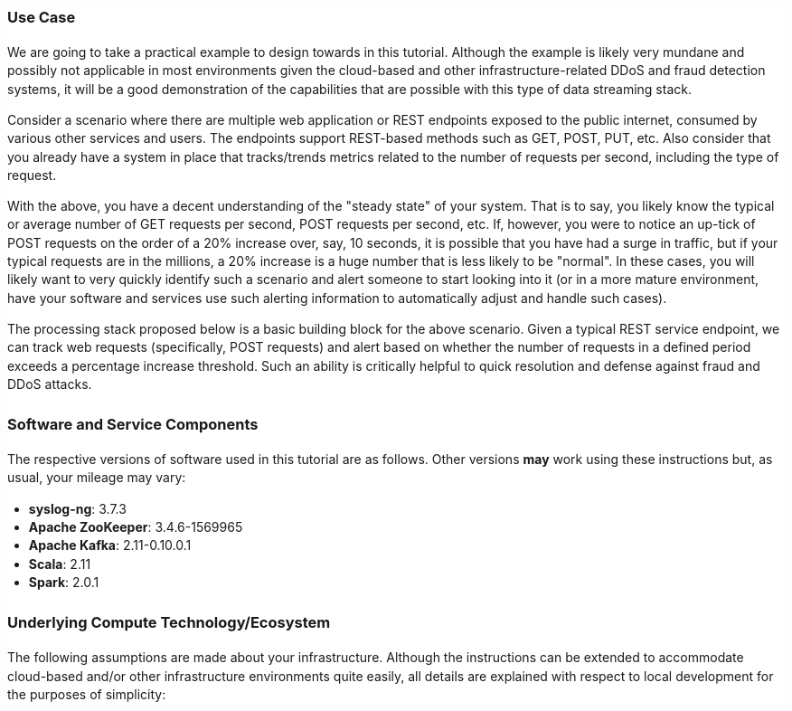 ### Use Case

We are going to take a practical example to design towards in this tutorial. Although the example is
likely very mundane and possibly not applicable in most environments given the cloud-based and other
infrastructure-related DDoS and fraud detection systems, it will be a good demonstration of the
capabilities that are possible with this type of data streaming stack.

Consider a scenario where there are multiple web application or REST endpoints exposed to the public
internet, consumed by various other services and users. The endpoints support REST-based methods such
as GET, POST, PUT, etc. Also consider that you already have a system in place that tracks/trends metrics
related to the number of requests per second, including the type of request.

With the above, you have a decent understanding of the "steady state" of your system. That is to say,
you likely know the typical or average number of GET requests per second, POST requests per second, etc.
If, however, you were to notice an up-tick of POST requests on the order of a 20% increase over, say,
10 seconds, it is possible that you have had a surge in traffic, but if your typical requests are in
the millions, a 20% increase is a huge number that is less likely to be "normal". In these cases, you
will likely want to very quickly identify such a scenario and alert someone to start looking into it
(or in a more mature environment, have your software and services use such alerting information to
automatically adjust and handle such cases).

The processing stack proposed below is a basic building block for the above scenario. Given a typical
REST service endpoint, we can track web requests (specifically, POST requests) and alert based on
whether the number of requests in a defined period exceeds a percentage increase threshold. Such an
ability is critically helpful to quick resolution and defense against fraud and DDoS attacks.

### Software and Service Components

The respective versions of software used in this tutorial are as follows. Other versions **may** work
using these instructions but, as usual, your mileage may vary:

- **syslog-ng**: 3.7.3
- **Apache ZooKeeper**: 3.4.6-1569965
- **Apache Kafka**: 2.11-0.10.0.1
- **Scala**: 2.11
- **Spark**: 2.0.1

### Underlying Compute Technology/Ecosystem

The following assumptions are made about your infrastructure. Although the instructions can be extended
to accommodate cloud-based and/or other infrastructure environments quite easily, all details are
explained with respect to local development for the purposes of simplicity:
